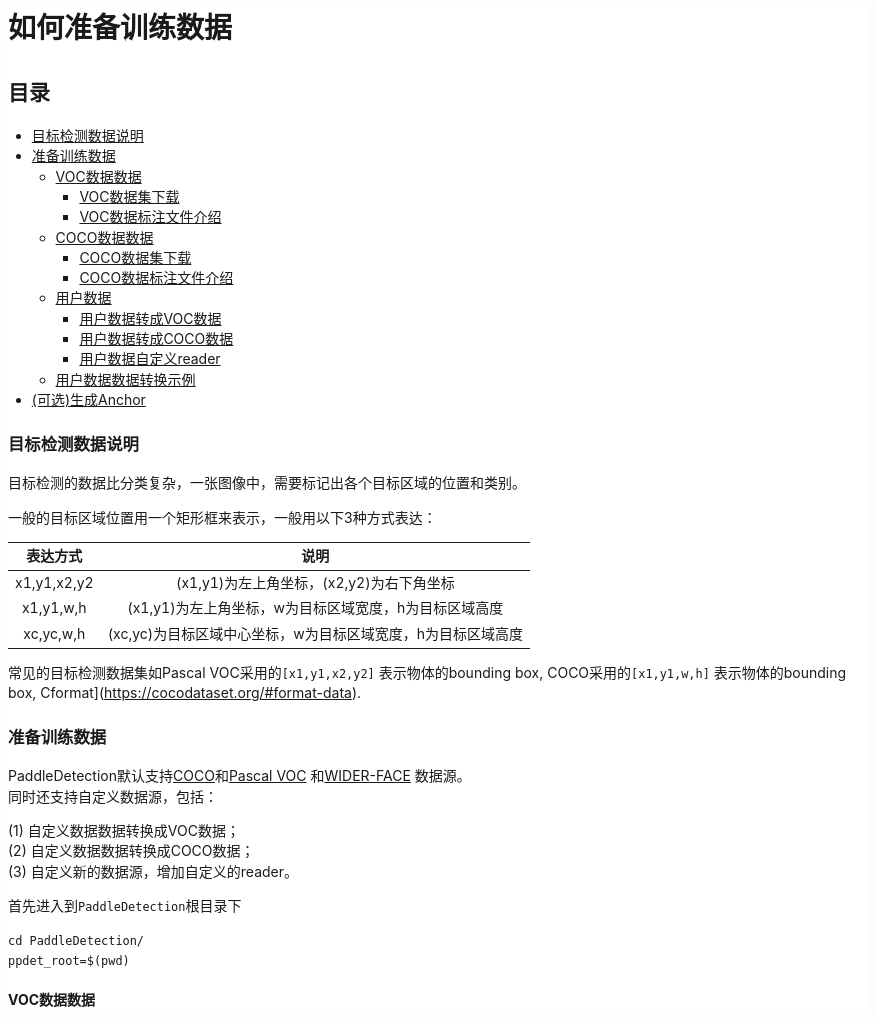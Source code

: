 # 如何准备训练数据
## 目录
- [目标检测数据说明](#目标检测数据说明)
- [准备训练数据](#准备训练数据)
    - [VOC数据数据](#VOC数据数据)
        - [VOC数据集下载](#VOC数据集下载)
        - [VOC数据标注文件介绍](#VOC数据标注文件介绍)
    - [COCO数据数据](#COCO数据数据)
        - [COCO数据集下载](#COCO数据下载)
        - [COCO数据标注文件介绍](#COCO数据标注文件介绍)
    - [用户数据](#用户数据)
        - [用户数据转成VOC数据](#用户数据转成VOC数据)
        - [用户数据转成COCO数据](#用户数据转成COCO数据)
        - [用户数据自定义reader](#用户数据自定义reader)
    - [用户数据数据转换示例](#用户数据数据转换示例)
- [(可选)生成Anchor](#(可选)生成Anchor)

### 目标检测数据说明  

目标检测的数据比分类复杂，一张图像中，需要标记出各个目标区域的位置和类别。

一般的目标区域位置用一个矩形框来表示，一般用以下3种方式表达：

|         表达方式    |                 说明               |
| :----------------: | :--------------------------------: |
|     x1,y1,x2,y2    | (x1,y1)为左上角坐标，(x2,y2)为右下角坐标  |  
|     x1,y1,w,h      | (x1,y1)为左上角坐标，w为目标区域宽度，h为目标区域高度  |
|     xc,yc,w,h    | (xc,yc)为目标区域中心坐标，w为目标区域宽度，h为目标区域高度  |  

常见的目标检测数据集如Pascal VOC采用的`[x1,y1,x2,y2]` 表示物体的bounding box, COCO采用的`[x1,y1,w,h]` 表示物体的bounding box, Cformat](https://cocodataset.org/#format-data).

### 准备训练数据  

PaddleDetection默认支持[COCO](http://cocodataset.org)和[Pascal VOC](http://host.robots.ox.ac.uk/pascal/VOC/) 和[WIDER-FACE](http://shuoyang1213.me/WIDERFACE/) 数据源。  
同时还支持自定义数据源，包括：  

(1) 自定义数据数据转换成VOC数据；  
(2) 自定义数据数据转换成COCO数据；  
(3) 自定义新的数据源，增加自定义的reader。


首先进入到`PaddleDetection`根目录下
```
cd PaddleDetection/
ppdet_root=$(pwd)
```

#### VOC数据数据  
